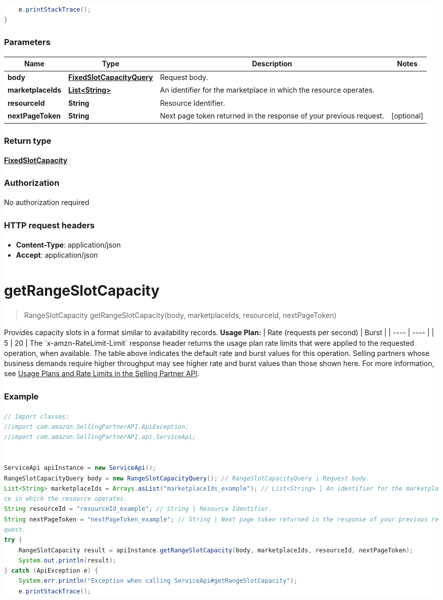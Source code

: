 ```java
    e.printStackTrace();
}
```

### Parameters

Name | Type | Description  | Notes
------------- | ------------- | ------------- | -------------
 **body** | [**FixedSlotCapacityQuery**](FixedSlotCapacityQuery.md)| Request body. |
 **marketplaceIds** | [**List&lt;String&gt;**](String.md)| An identifier for the marketplace in which the resource operates. |
 **resourceId** | **String**| Resource Identifier. |
 **nextPageToken** | **String**| Next page token returned in the response of your previous request. | [optional]

### Return type

[**FixedSlotCapacity**](FixedSlotCapacity.md)

### Authorization

No authorization required

### HTTP request headers

 - **Content-Type**: application/json
 - **Accept**: application/json

<a name="getRangeSlotCapacity"></a>
# **getRangeSlotCapacity**
> RangeSlotCapacity getRangeSlotCapacity(body, marketplaceIds, resourceId, nextPageToken)



Provides capacity slots in a format similar to availability records.  **Usage Plan:**  | Rate (requests per second) | Burst | | ---- | ---- | | 5 | 20 |  The &#x60;x-amzn-RateLimit-Limit&#x60; response header returns the usage plan rate limits that were applied to the requested operation, when available. The table above indicates the default rate and burst values for this operation. Selling partners whose business demands require higher throughput may see higher rate and burst values than those shown here. For more information, see [Usage Plans and Rate Limits in the Selling Partner API](doc:usage-plans-and-rate-limits-in-the-sp-api).

### Example
```java
// Import classes:
//import com.amazon.SellingPartnerAPI.ApiException;
//import com.amazon.SellingPartnerAPI.api.ServiceApi;


ServiceApi apiInstance = new ServiceApi();
RangeSlotCapacityQuery body = new RangeSlotCapacityQuery(); // RangeSlotCapacityQuery | Request body.
List<String> marketplaceIds = Arrays.asList("marketplaceIds_example"); // List<String> | An identifier for the marketplace in which the resource operates.
String resourceId = "resourceId_example"; // String | Resource Identifier.
String nextPageToken = "nextPageToken_example"; // String | Next page token returned in the response of your previous request.
try {
    RangeSlotCapacity result = apiInstance.getRangeSlotCapacity(body, marketplaceIds, resourceId, nextPageToken);
    System.out.println(result);
} catch (ApiException e) {
    System.err.println("Exception when calling ServiceApi#getRangeSlotCapacity");
    e.printStackTrace();
```